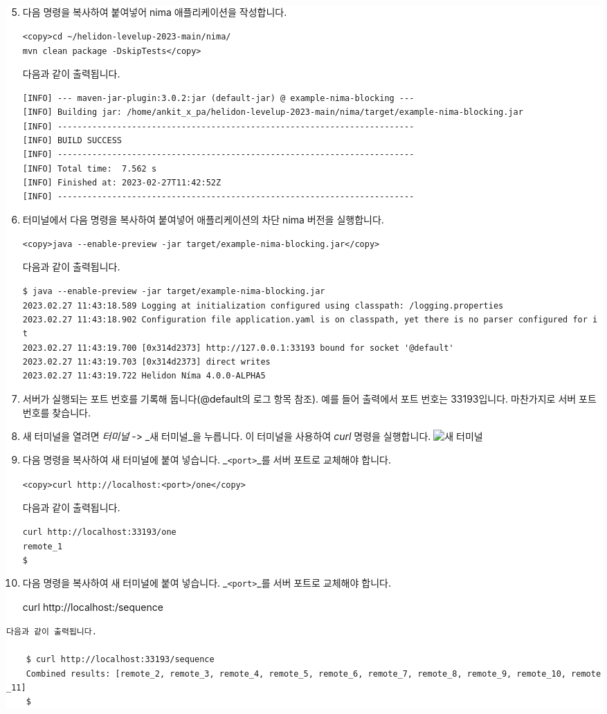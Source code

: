 5.  다음 명령을 복사하여 붙여넣어 nima 애플리케이션을 작성합니다.
    
        <copy>cd ~/helidon-levelup-2023-main/nima/
        mvn clean package -DskipTests</copy>
        
    
    다음과 같이 출력됩니다.
    
        [INFO] --- maven-jar-plugin:3.0.2:jar (default-jar) @ example-nima-blocking ---
        [INFO] Building jar: /home/ankit_x_pa/helidon-levelup-2023-main/nima/target/example-nima-blocking.jar
        [INFO] ------------------------------------------------------------------------
        [INFO] BUILD SUCCESS
        [INFO] ------------------------------------------------------------------------
        [INFO] Total time:  7.562 s
        [INFO] Finished at: 2023-02-27T11:42:52Z
        [INFO] ------------------------------------------------------------------------
        
6.  터미널에서 다음 명령을 복사하여 붙여넣어 애플리케이션의 차단 nima 버전을 실행합니다.
    
        <copy>java --enable-preview -jar target/example-nima-blocking.jar</copy>
        
    
    다음과 같이 출력됩니다.
    
        $ java --enable-preview -jar target/example-nima-blocking.jar
        2023.02.27 11:43:18.589 Logging at initialization configured using classpath: /logging.properties
        2023.02.27 11:43:18.902 Configuration file application.yaml is on classpath, yet there is no parser configured for it
        2023.02.27 11:43:19.700 [0x314d2373] http://127.0.0.1:33193 bound for socket '@default'
        2023.02.27 11:43:19.703 [0x314d2373] direct writes
        2023.02.27 11:43:19.722 Helidon Níma 4.0.0-ALPHA5
        
7.  서버가 실행되는 포트 번호를 기록해 둡니다(@default의 로그 항목 참조). 예를 들어 출력에서 포트 번호는 33193입니다. 마찬가지로 서버 포트 번호를 찾습니다.
    
8.  새 터미널을 열려면 _터미널_ -> _새 터미널_을 누릅니다. 이 터미널을 사용하여 _curl_ 명령을 실행합니다. ![새 터미널](images/new-terminal.png)
    
9.  다음 명령을 복사하여 새 터미널에 붙여 넣습니다. _`<port>`_를 서버 포트로 교체해야 합니다.
    
        <copy>curl http://localhost:<port>/one</copy>
        
    
    다음과 같이 출력됩니다.
    
        curl http://localhost:33193/one
        remote_1
        $
        
10.  다음 명령을 복사하여 새 터미널에 붙여 넣습니다. _`<port>`_를 서버 포트로 교체해야 합니다.
    
        <copy>curl http://localhost:<port>/sequence</copy>
        
    
    다음과 같이 출력됩니다.
    
        $ curl http://localhost:33193/sequence
        Combined results: [remote_2, remote_3, remote_4, remote_5, remote_6, remote_7, remote_8, remote_9, remote_10, remote_11]
        $
        